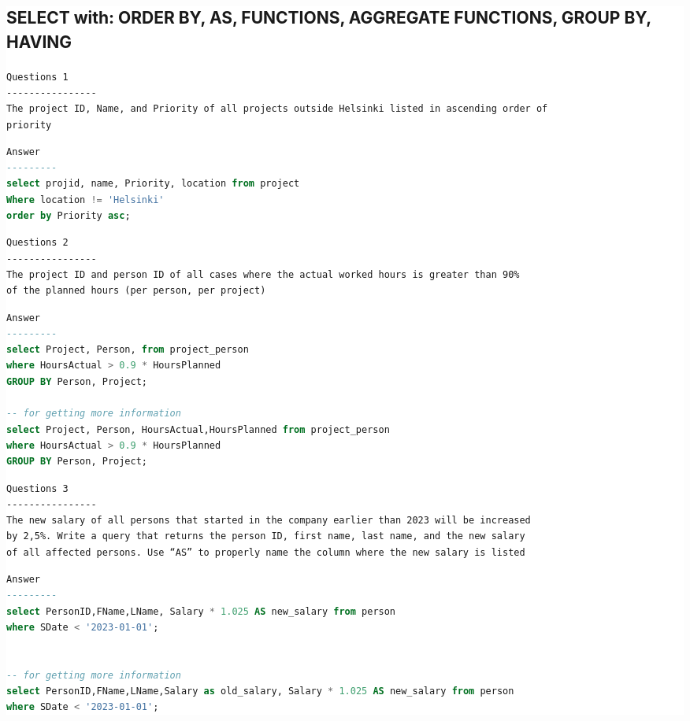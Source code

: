 ## SELECT with: ORDER BY, AS, FUNCTIONS, AGGREGATE FUNCTIONS, GROUP BY, HAVING


```shell
Questions 1
----------------
The project ID, Name, and Priority of all projects outside Helsinki listed in ascending order of
priority
```

```sql
Answer
---------
select projid, name, Priority, location from project
Where location != 'Helsinki'
order by Priority asc;
```

```shell
Questions 2
----------------
The project ID and person ID of all cases where the actual worked hours is greater than 90%
of the planned hours (per person, per project)
```

```sql
Answer
---------
select Project, Person, from project_person
where HoursActual > 0.9 * HoursPlanned
GROUP BY Person, Project;

-- for getting more information
select Project, Person, HoursActual,HoursPlanned from project_person
where HoursActual > 0.9 * HoursPlanned
GROUP BY Person, Project;
```


```shell
Questions 3
----------------
The new salary of all persons that started in the company earlier than 2023 will be increased
by 2,5%. Write a query that returns the person ID, first name, last name, and the new salary
of all affected persons. Use “AS” to properly name the column where the new salary is listed
```

```sql
Answer
---------
select PersonID,FName,LName, Salary * 1.025 AS new_salary from person
where SDate < '2023-01-01';


-- for getting more information
select PersonID,FName,LName,Salary as old_salary, Salary * 1.025 AS new_salary from person
where SDate < '2023-01-01';
```
